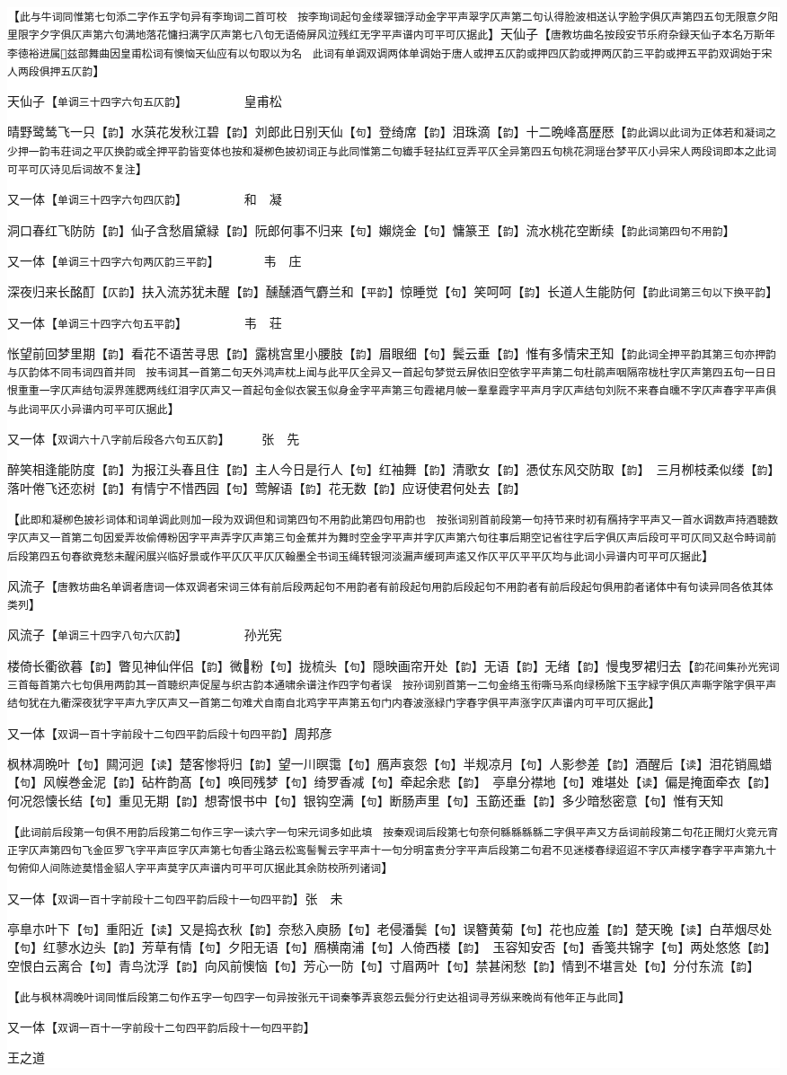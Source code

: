 【`此与牛词同惟第七句添二字作五字句异有李珣词二首可校　按李珣词起句金缕翠钿浮动金字平声翠字仄声第二句认得脸波相送认字脸字俱仄声第四五句无限意夕阳里限字夕字俱仄声第六句满地落花慵扫满字仄声第七八句无语倚屏风泣残红无字平声谱内可平可仄据此`】天仙子【`唐教坊曲名按段安节乐府杂録天仙子本名万斯年李徳裕进属兹部舞曲因皇甫松词有懊恼天仙应有以句取以为名　此词有单调双调两体单调始于唐人或押五仄韵或押四仄韵或押两仄韵三平韵或押五平韵双调始于宋人两段俱押五仄韵`】  

天仙子【`单调三十四字六句五仄韵`】　　　　　皇甫松  

晴野鹭鸶飞一只【`韵`】水葓花发秋江碧【`韵`】刘郎此日别天仙【`句`】登绮席【`韵`】泪珠滴【`韵`】十二晩峰髙歴厯【`韵此调以此词为正体若和凝词之少押一韵韦荘词之平仄换韵或全押平韵皆变体也按和凝栁色披初词正与此同惟第二句纎手轻拈红豆弄平仄全异第四五句桃花洞瑶台梦平仄小异宋人两段词即本之此词可平可仄诗见后词故不复注`】  

又一体【`单调三十四字六句四仄韵`】　　　　　和　凝  

洞口春红飞防防【`韵`】仙子含愁眉黛緑【`韵`】阮郎何事不归来【`句`】嬾烧金【`句`】慵篆玊【`韵`】流水桃花空断续【`韵此词第四句不用韵`】  

又一体【`单调三十四字六句两仄韵三平韵`】　　　　韦　庄  

深夜归来长酩酊【`仄韵`】扶入流苏犹未醒【`韵`】醺醺酒气麝兰和【`平韵`】惊睡觉【`句`】笑呵呵【`韵`】长道人生能防何【`韵此词第三句以下换平韵`】  

又一体【`单调三十四字六句五平韵`】　　　　　韦　荘  

怅望前回梦里期【`韵`】看花不语苦寻思【`韵`】露桃宫里小腰肢【`韵`】眉眼细【`句`】鬓云垂【`韵`】惟有多情宋玊知【`韵此词全押平韵其第三句亦押韵与仄韵体不同韦词四首并同　按韦词其一首第二句天外鸿声枕上闻与此平仄全异又一首起句梦觉云屏依旧空依字平声第二句杜鹃声咽隔帘栊杜字仄声第四五句一日日恨重重一字仄声结句涙界莲腮两线红泪字仄声又一首起句金似衣裳玉似身金字平声第三句霞裙月帔一羣羣霞字平声月字仄声结句刘阮不来春自曛不字仄声春字平声俱与此词平仄小异谱内可平可仄据此`】  

又一体【`双调六十八字前后段各六句五仄韵`】　　　张　先  

醉笑相逢能防度【`韵`】为报江头春且住【`韵`】主人今日是行人【`句`】红袖舞【`韵`】清歌女【`韵`】慿仗东风交防取【`韵`】　三月栁枝柔似缕【`韵`】落叶倦飞还恋树【`韵`】有情宁不惜西园【`句`】莺解语【`韵`】花无数【`韵`】应讶使君何处去【`韵`】  

【`此即和凝栁色披衫词体和词单调此则加一段为双调但和词第四句不用韵此第四句用韵也　按张词别首前段第一句持节来时初有鴈持字平声又一首水调数声持酒聴数字仄声又一首第二句因爱弄妆偷傅粉因字平声弄字仄声第三句金蕉并为舞时空金字平声并字仄声第六句往事后期空记省往字后字俱仄声后段可平可仄同又赵令畤词前后段第四五句春欲竟愁未醒闲展兴临好景或作平仄仄平仄仄翰墨全书词玉绳转银河淡漏声缓珂声逺又作仄平仄平平仄均与此词小异谱内可平可仄据此`】  

风流子【`唐教坊曲名单调者唐词一体双调者宋词三体有前后段两起句不用韵者有前段起句用韵后段起句不用韵者有前后段起句俱用韵者诸体中有句读异同各依其体类列`】  

风流子【`单调三十四字八句六仄韵`】　　　　　孙光宪  

楼倚长衢欲暮【`韵`】瞥见神仙伴侣【`韵`】微粉【`句`】拢梳头【`句`】隠映画帘开处【`韵`】无语【`韵`】无绪【`韵`】慢曳罗裙归去【`韵花间集孙光宪词三首每首第六七句俱用两韵其一首聴织声促屋与织古韵本通啸余谱注作四字句者误　按孙词别首第一二句金络玉衔嘶马系向绿杨隂下玉字緑字俱仄声嘶字隂字俱平声结句犹在九衢深夜犹字平声九字仄声又一首第二句难犬自南自北鸡字平声第五句门内春波涨緑门字春字俱平声涨字仄声谱内可平可仄据此`】  

又一体【`双调一百十字前段十二句四平韵后段十句四平韵`】周邦彦  

枫林凋晩叶【`句`】闗河迥【`读`】楚客惨将归【`韵`】望一川暝霭【`句`】鴈声哀怨【`句`】半规凉月【`句`】人影参差【`韵`】酒醒后【`读`】泪花销鳯蜡【`句`】风幙巻金泥【`韵`】砧杵韵髙【`句`】唤囘残梦【`句`】绮罗香减【`句`】牵起余悲【`韵`】　亭臯分襟地【`句`】难堪处【`读`】偏是掩面牵衣【`韵`】何况怨懐长结【`句`】重见无期【`韵`】想寄恨书中【`句`】银钩空满【`句`】断肠声里【`句`】玉筯还垂【`韵`】多少暗愁密意【`句`】惟有天知  

【`此词前后段第一句俱不用韵后段第二句作三字一读六字一句宋元词多如此填　按秦观词后段第七句奈何緜緜緜緜二字俱平声又方岳词前段第二句花正閙灯火竞元宵正字仄声第四句飞金叵罗飞字平声叵字仄声第七句香尘路云松鸾髻鬌云字平声十一句分明富贵分字平声后段第二句君不见迷楼春绿迢迢不字仄声楼字春字平声第九十句俯仰人间陈迹莫惜金貂人字平声莫字仄声谱内可平可仄据此其余防校所列诸词`】  

又一体【`双调一百十字前段十二句四平韵后段十一句四平韵`】张　未  

亭臯朩叶下【`句`】重阳近【`读`】又是捣衣秋【`韵`】奈愁入庾肠【`句`】老侵潘鬓【`句`】误簪黄菊【`句`】花也应羞【`韵`】楚天晚【`读`】白苹烟尽处【`句`】红蓼水边头【`韵`】芳草有情【`句`】夕阳无语【`句`】鴈横南浦【`句`】人倚西楼【`韵`】　玉容知安否【`句`】香笺共锦字【`句`】两处悠悠【`韵`】空恨白云离合【`句`】青鸟沈浮【`韵`】向风前懊恼【`句`】芳心一防【`句`】寸眉两叶【`句`】禁甚闲愁【`韵`】情到不堪言处【`句`】分付东流【`韵`】  

【`此与枫林凋晚叶词同惟后段第二句作五字一句四字一句异按张元干词秦筝弄哀怨云鬓分行史达祖词寻芳纵来晚尚有他年正与此同`】  

又一体【`双调一百十一字前段十二句四平韵后段十一句四平韵`】  

王之道  
